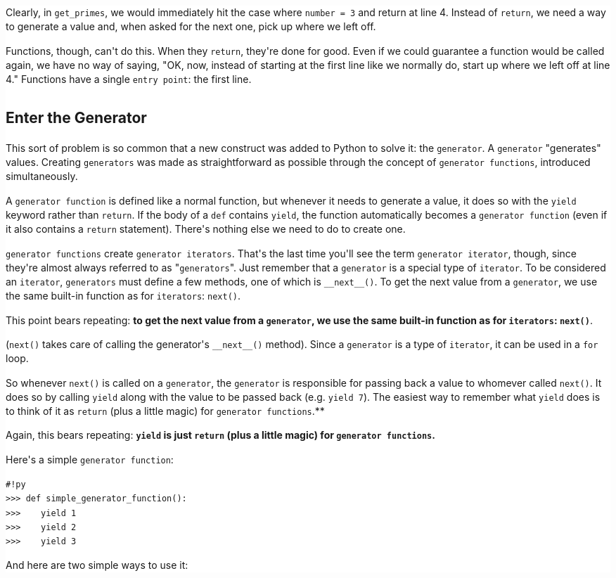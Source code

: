 Clearly, in `get_primes`, we would immediately hit the case where `number = 3` and return at line 4.
Instead of `return`, we need a way to generate a value and, when asked for 
the next one, pick up where we left off.

Functions, though, can't do this. When they `return`, they're
done for good. Even if we could guarantee a function would be called again, we
have no way of saying, "OK, now, instead of starting at the first line like
we normally do, start up where we left off at line 4." Functions have a single `entry
point`: the first line.

## Enter the Generator

This sort of problem is so common that a new construct was added to Python
to solve it: the `generator`. A `generator` "generates" values. Creating
`generators` was made as straightforward as possible through the concept 
of `generator functions`, introduced simultaneously.

A `generator function` is defined like a normal function, but whenever it needs to generate a
value, it does so with the `yield` keyword rather than `return`. If the body of a `def` 
contains `yield`, the function automatically becomes a `generator function` (even if it
also contains a `return` statement). There's nothing else we need to do to create one. 

`generator functions` create `generator iterators`. That's the last time 
you'll see the term `generator iterator`, though, since they're almost
always referred to as "`generators`". Just remember that a `generator`
is a special type of `iterator`. To be considered an `iterator`, `generators` 
must define a few methods, one of which is `__next__()`. 
To get the next value from a `generator`, we use the same built-in function as
for `iterators`: `next()`.

This point bears repeating: **to get the next value from a `generator`, we use the same built-in function as for `iterators`: `next()`**.

    
(`next()` takes care of calling the generator's `__next__()` method). Since a
`generator` is a type of `iterator`, it can be used in a `for` loop.

So whenever `next()` is called on a `generator`, the `generator` is responsible
for passing back a value to whomever called `next()`. It does so by calling `yield`
along with the value to be passed back (e.g. `yield 7`). The easiest way to remember
what `yield` does is to think of it as `return` (plus a little magic) for `generator functions`.**

Again, this bears repeating: **`yield` is just `return` (plus a little magic) for `generator functions`.**

Here's a simple `generator function`:

    #!py
    >>> def simple_generator_function():
    >>>    yield 1
    >>>    yield 2
    >>>    yield 3

And here are two simple ways to use it:
